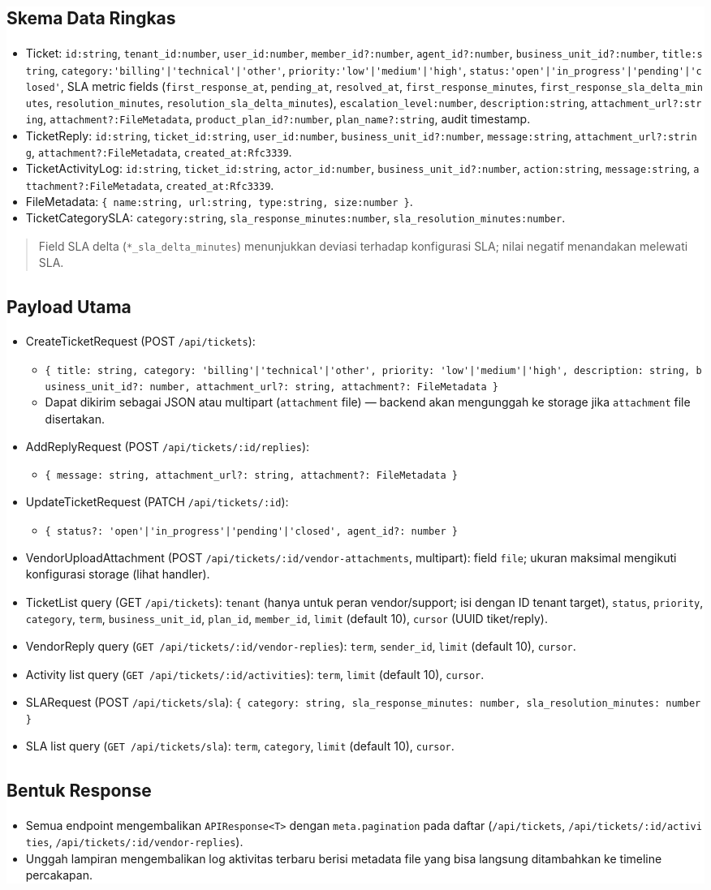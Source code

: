 ## Skema Data Ringkas

- Ticket: `id:string`, `tenant_id:number`, `user_id:number`, `member_id?:number`, `agent_id?:number`, `business_unit_id?:number`, `title:string`, `category:'billing'|'technical'|'other'`, `priority:'low'|'medium'|'high'`, `status:'open'|'in_progress'|'pending'|'closed'`, SLA metric fields (`first_response_at`, `pending_at`, `resolved_at`, `first_response_minutes`, `first_response_sla_delta_minutes`, `resolution_minutes`, `resolution_sla_delta_minutes`), `escalation_level:number`, `description:string`, `attachment_url?:string`, `attachment?:FileMetadata`, `product_plan_id?:number`, `plan_name?:string`, audit timestamp.
- TicketReply: `id:string`, `ticket_id:string`, `user_id:number`, `business_unit_id?:number`, `message:string`, `attachment_url?:string`, `attachment?:FileMetadata`, `created_at:Rfc3339`.
- TicketActivityLog: `id:string`, `ticket_id:string`, `actor_id:number`, `business_unit_id?:number`, `action:string`, `message:string`, `attachment?:FileMetadata`, `created_at:Rfc3339`.
- FileMetadata: `{ name:string, url:string, type:string, size:number }`.
- TicketCategorySLA: `category:string`, `sla_response_minutes:number`, `sla_resolution_minutes:number`.

> Field SLA delta (`*_sla_delta_minutes`) menunjukkan deviasi terhadap konfigurasi SLA; nilai negatif menandakan melewati SLA.

## Payload Utama

- CreateTicketRequest (POST `/api/tickets`):
  - `{ title: string, category: 'billing'|'technical'|'other', priority: 'low'|'medium'|'high', description: string, business_unit_id?: number, attachment_url?: string, attachment?: FileMetadata }`
  - Dapat dikirim sebagai JSON atau multipart (`attachment` file) — backend akan mengunggah ke storage jika `attachment` file disertakan.

- AddReplyRequest (POST `/api/tickets/:id/replies`):
  - `{ message: string, attachment_url?: string, attachment?: FileMetadata }`

- UpdateTicketRequest (PATCH `/api/tickets/:id`):
  - `{ status?: 'open'|'in_progress'|'pending'|'closed', agent_id?: number }`

- VendorUploadAttachment (POST `/api/tickets/:id/vendor-attachments`, multipart): field `file`; ukuran maksimal mengikuti konfigurasi storage (lihat handler).

- TicketList query (GET `/api/tickets`): `tenant` (hanya untuk peran vendor/support; isi dengan ID tenant target), `status`, `priority`, `category`, `term`, `business_unit_id`, `plan_id`, `member_id`, `limit` (default 10), `cursor` (UUID tiket/reply).
- VendorReply query (`GET /api/tickets/:id/vendor-replies`): `term`, `sender_id`, `limit` (default 10), `cursor`.
- Activity list query (`GET /api/tickets/:id/activities`): `term`, `limit` (default 10), `cursor`.

- SLARequest (POST `/api/tickets/sla`): `{ category: string, sla_response_minutes: number, sla_resolution_minutes: number }`

- SLA list query (`GET /api/tickets/sla`): `term`, `category`, `limit` (default 10), `cursor`.

## Bentuk Response

- Semua endpoint mengembalikan `APIResponse<T>` dengan `meta.pagination` pada daftar (`/api/tickets`, `/api/tickets/:id/activities`, `/api/tickets/:id/vendor-replies`).
- Unggah lampiran mengembalikan log aktivitas terbaru berisi metadata file yang bisa langsung ditambahkan ke timeline percakapan.
